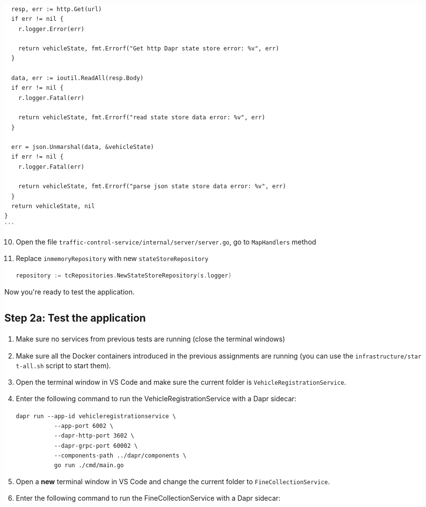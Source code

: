       resp, err := http.Get(url)
      if err != nil {
        r.logger.Error(err)

        return vehicleState, fmt.Errorf("Get http Dapr state store error: %v", err)
      }

      data, err := ioutil.ReadAll(resp.Body)
      if err != nil {
        r.logger.Fatal(err)

        return vehicleState, fmt.Errorf("read state store data error: %v", err)
      }

      err = json.Unmarshal(data, &vehicleState)
      if err != nil {
        r.logger.Fatal(err)

        return vehicleState, fmt.Errorf("parse json state store data error: %v", err)
      }
      return vehicleState, nil
    }
    ```
10. Open the file `traffic-control-service/internal/server/server.go`, go to `MapHandlers` method

11. Replace `inmemoryRepository` with new `stateStoreRepository`

    ```go
    repository := tcRepositories.NewStateStoreRepository(s.logger)
    ```

Now you're ready to test the application.

## Step 2a: Test the application

1. Make sure no services from previous tests are running (close the terminal windows)
2. Make sure all the Docker containers introduced in the previous assignments are running (you can use the
   `infrastructure/start-all.sh` script to start them).
3. Open the terminal window in VS Code and make sure the current folder is `VehicleRegistrationService`.
4. Enter the following command to run the VehicleRegistrationService with a Dapr sidecar:

   ```console
   dapr run --app-id vehicleregistrationservice \
   			  --app-port 6002 \
   			  --dapr-http-port 3602 \
   			  --dapr-grpc-port 60002 \
   			  --components-path ../dapr/components \
   			  go run ./cmd/main.go
   ```

5. Open a **new** terminal window in VS Code and change the current folder to `FineCollectionService`.

6. Enter the following command to run the FineCollectionService with a Dapr sidecar:
